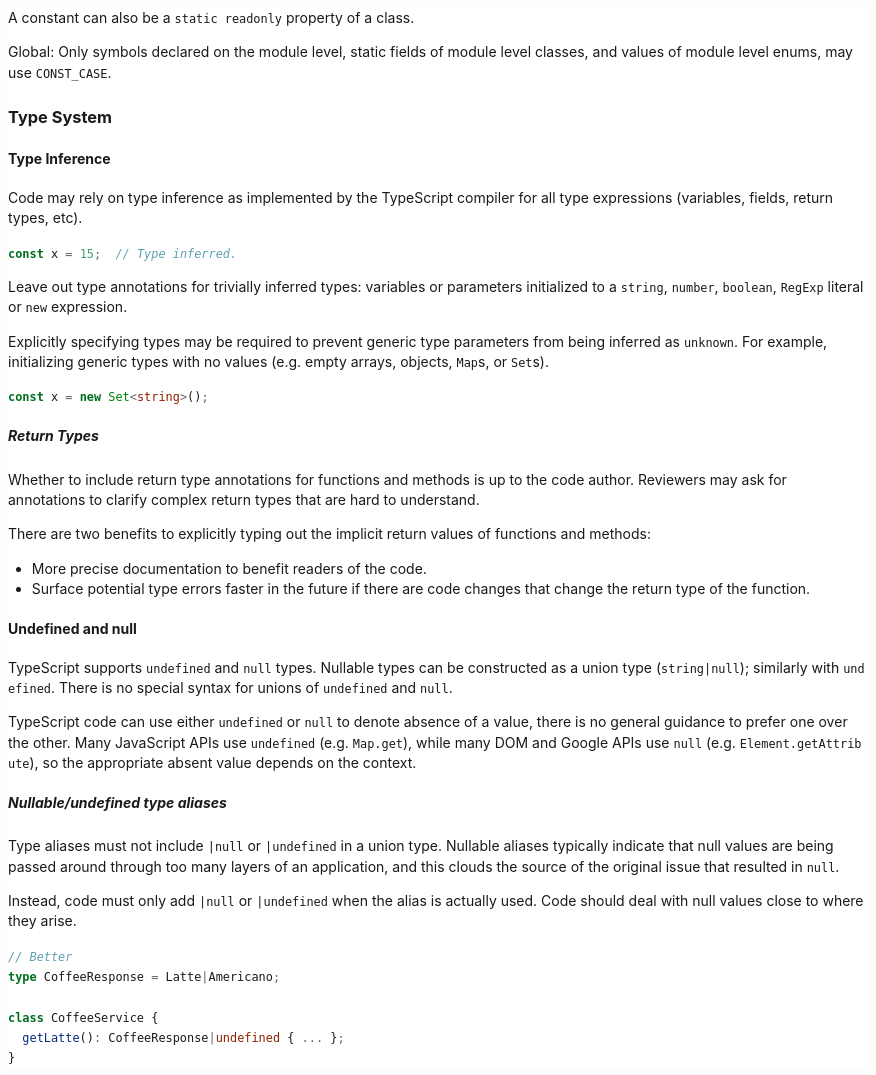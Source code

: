A constant can also be a `static readonly` property of a class.

Global: Only symbols declared on the module level, static fields of module level classes, and values of module level enums, may use `CONST_CASE`.

### Type System

#### Type Inference
Code may rely on type inference as implemented by the TypeScript compiler for all type expressions (variables, fields, return types, etc).

```typescript
const x = 15;  // Type inferred.
```

Leave out type annotations for trivially inferred types: variables or parameters initialized to a `string`, `number`, `boolean`, `RegExp` literal or `new` expression.

Explicitly specifying types may be required to prevent generic type parameters from being inferred as `unknown`. For example, initializing generic types with no values (e.g. empty arrays, objects, `Map`s, or `Set`s).

```typescript
const x = new Set<string>();
```

##### Return Types
Whether to include return type annotations for functions and methods is up to the code author. Reviewers may ask for annotations to clarify complex return types that are hard to understand.

There are two benefits to explicitly typing out the implicit return values of functions and methods:
- More precise documentation to benefit readers of the code.
- Surface potential type errors faster in the future if there are code changes that change the return type of the function.

#### Undefined and null
TypeScript supports `undefined` and `null` types. Nullable types can be constructed as a union type (`string|null`); similarly with `undefined`. There is no special syntax for unions of `undefined` and `null`.

TypeScript code can use either `undefined` or `null` to denote absence of a value, there is no general guidance to prefer one over the other. Many JavaScript APIs use `undefined` (e.g. `Map.get`), while many DOM and Google APIs use `null` (e.g. `Element.getAttribute`), so the appropriate absent value depends on the context.

##### Nullable/undefined type aliases
Type aliases must not include `|null` or `|undefined` in a union type. Nullable aliases typically indicate that null values are being passed around through too many layers of an application, and this clouds the source of the original issue that resulted in `null`.

Instead, code must only add `|null` or `|undefined` when the alias is actually used. Code should deal with null values close to where they arise.

```typescript
// Better
type CoffeeResponse = Latte|Americano;

class CoffeeService {
  getLatte(): CoffeeResponse|undefined { ... };
}
```
